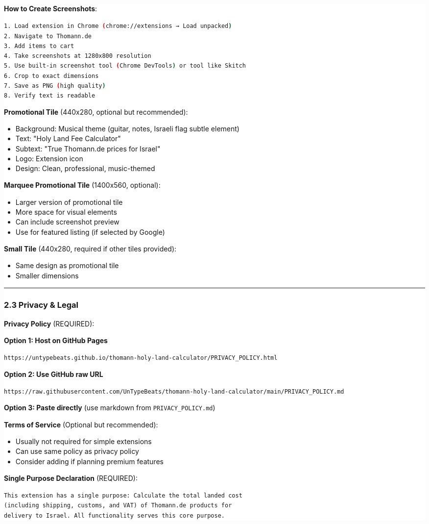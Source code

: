 **How to Create Screenshots**:
```bash
1. Load extension in Chrome (chrome://extensions → Load unpacked)
2. Navigate to Thomann.de
3. Add items to cart
4. Take screenshots at 1280x800 resolution
5. Use built-in screenshot tool (Chrome DevTools) or tool like Skitch
6. Crop to exact dimensions
7. Save as PNG (high quality)
8. Verify text is readable
```

**Promotional Tile** (440x280, optional but recommended):
- Background: Musical theme (guitar, notes, Israeli flag subtle element)
- Text: "Holy Land Fee Calculator"
- Subtext: "True Thomann.de prices for Israel"
- Logo: Extension icon
- Design: Clean, professional, music-themed

**Marquee Promotional Tile** (1400x560, optional):
- Larger version of promotional tile
- More space for visual elements
- Can include screenshot preview
- Use for featured listing (if selected by Google)

**Small Tile** (440x280, required if other tiles provided):
- Same design as promotional tile
- Smaller dimensions

---

### 2.3 Privacy & Legal

**Privacy Policy** (REQUIRED):

**Option 1: Host on GitHub Pages**
```
https://untypebeats.github.io/thomann-holy-land-calculator/PRIVACY_POLICY.html
```

**Option 2: Use GitHub raw URL**
```
https://raw.githubusercontent.com/UnTypeBeats/thomann-holy-land-calculator/main/PRIVACY_POLICY.md
```

**Option 3: Paste directly** (use markdown from `PRIVACY_POLICY.md`)

**Terms of Service** (Optional but recommended):
- Usually not required for simple extensions
- Can use same policy as privacy policy
- Consider adding if planning premium features

**Single Purpose Declaration** (REQUIRED):
```
This extension has a single purpose: Calculate the total landed cost
(including shipping, customs, and VAT) of Thomann.de products for
delivery to Israel. All functionality serves this core purpose.
```

